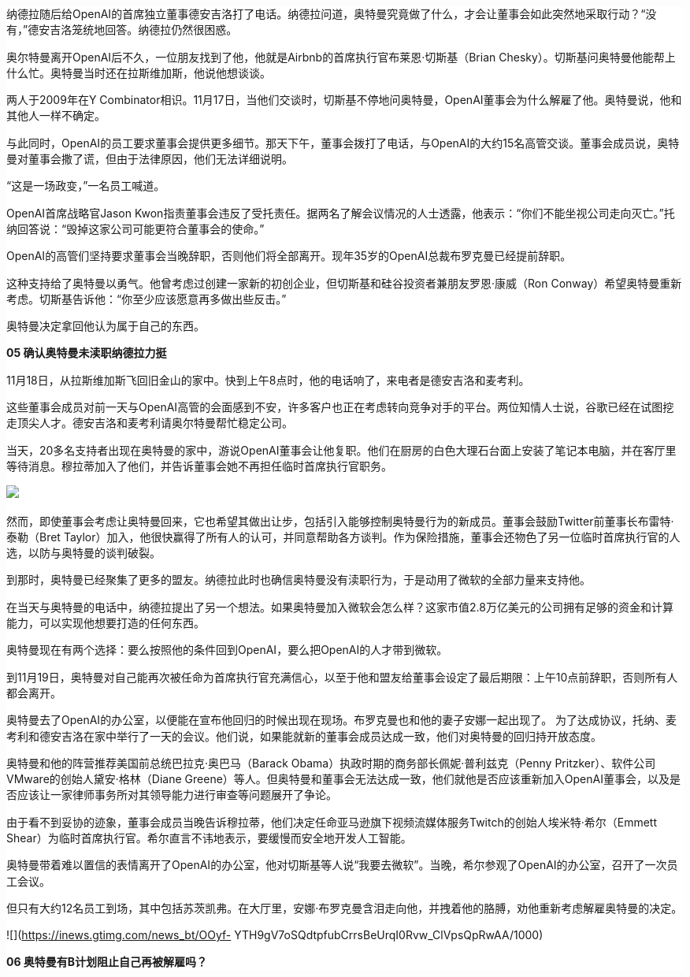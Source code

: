 纳德拉随后给OpenAI的首席独立董事德安吉洛打了电话。纳德拉问道，奥特曼究竟做了什么，才会让董事会如此突然地采取行动？“没有，”德安吉洛笼统地回答。纳德拉仍然很困惑。

奥尔特曼离开OpenAI后不久，一位朋友找到了他，他就是Airbnb的首席执行官布莱恩·切斯基（Brian
Chesky）。切斯基问奥特曼他能帮上什么忙。奥特曼当时还在拉斯维加斯，他说他想谈谈。

两人于2009年在Y
Combinator相识。11月17日，当他们交谈时，切斯基不停地问奥特曼，OpenAI董事会为什么解雇了他。奥特曼说，他和其他人一样不确定。

与此同时，OpenAI的员工要求董事会提供更多细节。那天下午，董事会拨打了电话，与OpenAI的大约15名高管交谈。董事会成员说，奥特曼对董事会撒了谎，但由于法律原因，他们无法详细说明。

“这是一场政变，”一名员工喊道。

OpenAI首席战略官Jason
Kwon指责董事会违反了受托责任。据两名了解会议情况的人士透露，他表示：“你们不能坐视公司走向灭亡。”托纳回答说：“毁掉这家公司可能更符合董事会的使命。”

OpenAI的高管们坚持要求董事会当晚辞职，否则他们将全部离开。现年35岁的OpenAI总裁布罗克曼已经提前辞职。

这种支持给了奥特曼以勇气。他曾考虑过创建一家新的初创企业，但切斯基和硅谷投资者兼朋友罗恩·康威（Ron
Conway）希望奥特曼重新考虑。切斯基告诉他：“你至少应该愿意再多做出些反击。”

奥特曼决定拿回他认为属于自己的东西。

**05 确认奥特曼未渎职纳德拉力挺**

11月18日，从拉斯维加斯飞回旧金山的家中。快到上午8点时，他的电话响了，来电者是德安吉洛和麦考利。

这些董事会成员对前一天与OpenAI高管的会面感到不安，许多客户也正在考虑转向竞争对手的平台。两位知情人士说，谷歌已经在试图挖走顶尖人才。德安吉洛和麦考利请奥尔特曼帮忙稳定公司。

当天，20多名支持者出现在奥特曼的家中，游说OpenAI董事会让他复职。他们在厨房的白色大理石台面上安装了笔记本电脑，并在客厅里等待消息。穆拉蒂加入了他们，并告诉董事会她不再担任临时首席执行官职务。

![](https://inews.gtimg.com/news_bt/ORdJbx8sNIwwszAWLzoHWcAi6N_JhLSxHj1-Yl7Y4_P24AA/1000)

然而，即使董事会考虑让奥特曼回来，它也希望其做出让步，包括引入能够控制奥特曼行为的新成员。董事会鼓励Twitter前董事长布雷特·泰勒（Bret
Taylor）加入，他很快赢得了所有人的认可，并同意帮助各方谈判。作为保险措施，董事会还物色了另一位临时首席执行官的人选，以防与奥特曼的谈判破裂。

到那时，奥特曼已经聚集了更多的盟友。纳德拉此时也确信奥特曼没有渎职行为，于是动用了微软的全部力量来支持他。

在当天与奥特曼的电话中，纳德拉提出了另一个想法。如果奥特曼加入微软会怎么样？这家市值2.8万亿美元的公司拥有足够的资金和计算能力，可以实现他想要打造的任何东西。

奥特曼现在有两个选择：要么按照他的条件回到OpenAI，要么把OpenAI的人才带到微软。

到11月19日，奥特曼对自己能再次被任命为首席执行官充满信心，以至于他和盟友给董事会设定了最后期限：上午10点前辞职，否则所有人都会离开。

奥特曼去了OpenAI的办公室，以便能在宣布他回归的时候出现在现场。布罗克曼也和他的妻子安娜一起出现了。
为了达成协议，托纳、麦考利和德安吉洛在家中举行了一天的会议。他们说，如果能就新的董事会成员达成一致，他们对奥特曼的回归持开放态度。

奥特曼和他的阵营推荐美国前总统巴拉克·奥巴马（Barack Obama）执政时期的商务部长佩妮·普利兹克（Penny
Pritzker）、软件公司VMware的创始人黛安·格林（Diane
Greene）等人。但奥特曼和董事会无法达成一致，他们就他是否应该重新加入OpenAI董事会，以及是否应该让一家律师事务所对其领导能力进行审查等问题展开了争论。

由于看不到妥协的迹象，董事会成员当晚告诉穆拉蒂，他们决定任命亚马逊旗下视频流媒体服务Twitch的创始人埃米特·希尔（Emmett
Shear）为临时首席执行官。希尔直言不讳地表示，要缓慢而安全地开发人工智能。

奥特曼带着难以置信的表情离开了OpenAI的办公室，他对切斯基等人说“我要去微软”。当晚，希尔参观了OpenAI的办公室，召开了一次员工会议。

但只有大约12名员工到场，其中包括苏茨凯弗。在大厅里，安娜·布罗克曼含泪走向他，并拽着他的胳膊，劝他重新考虑解雇奥特曼的决定。

![](https://inews.gtimg.com/news_bt/OOyf-
YTH9gV7oSQdtpfubCrrsBeUrqI0Rvw_ClVpsQpRwAA/1000)

**06 奥特曼有B计划阻止自己再被解雇吗？**
